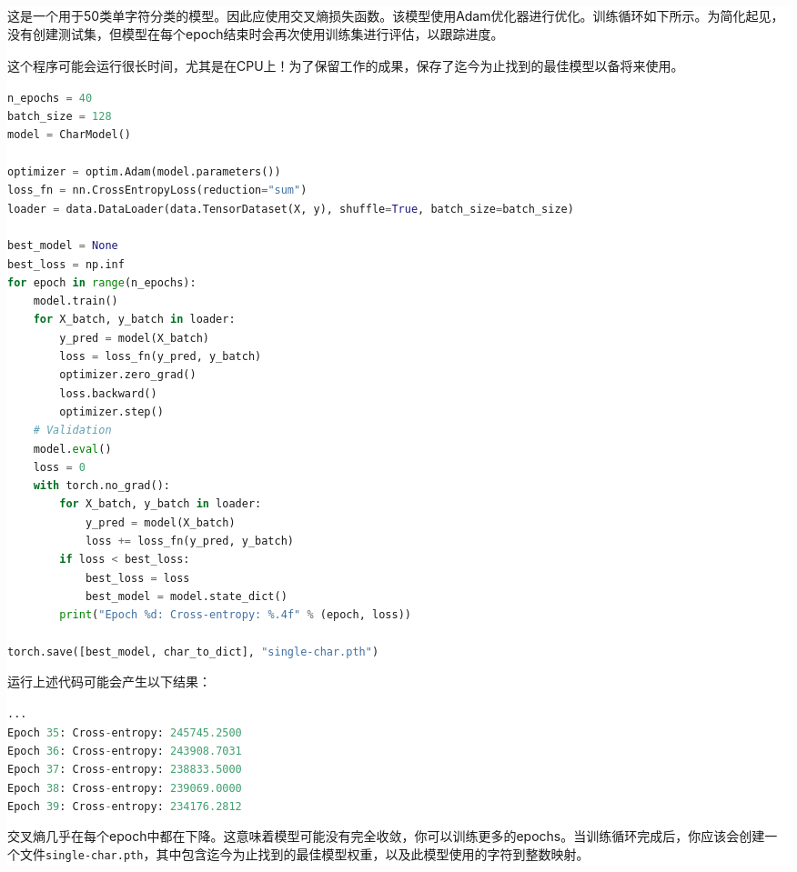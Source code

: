 ```py
```

这是一个用于50类单字符分类的模型。因此应使用交叉熵损失函数。该模型使用Adam优化器进行优化。训练循环如下所示。为简化起见，没有创建测试集，但模型在每个epoch结束时会再次使用训练集进行评估，以跟踪进度。

这个程序可能会运行很长时间，尤其是在CPU上！为了保留工作的成果，保存了迄今为止找到的最佳模型以备将来使用。

```py
n_epochs = 40
batch_size = 128
model = CharModel()

optimizer = optim.Adam(model.parameters())
loss_fn = nn.CrossEntropyLoss(reduction="sum")
loader = data.DataLoader(data.TensorDataset(X, y), shuffle=True, batch_size=batch_size)

best_model = None
best_loss = np.inf
for epoch in range(n_epochs):
    model.train()
    for X_batch, y_batch in loader:
        y_pred = model(X_batch)
        loss = loss_fn(y_pred, y_batch)
        optimizer.zero_grad()
        loss.backward()
        optimizer.step()
    # Validation
    model.eval()
    loss = 0
    with torch.no_grad():
        for X_batch, y_batch in loader:
            y_pred = model(X_batch)
            loss += loss_fn(y_pred, y_batch)
        if loss < best_loss:
            best_loss = loss
            best_model = model.state_dict()
        print("Epoch %d: Cross-entropy: %.4f" % (epoch, loss))

torch.save([best_model, char_to_dict], "single-char.pth")
```

运行上述代码可能会产生以下结果：

```py
...
Epoch 35: Cross-entropy: 245745.2500
Epoch 36: Cross-entropy: 243908.7031
Epoch 37: Cross-entropy: 238833.5000
Epoch 38: Cross-entropy: 239069.0000
Epoch 39: Cross-entropy: 234176.2812
```

交叉熵几乎在每个epoch中都在下降。这意味着模型可能没有完全收敛，你可以训练更多的epochs。当训练循环完成后，你应该会创建一个文件`single-char.pth`，其中包含迄今为止找到的最佳模型权重，以及此模型使用的字符到整数映射。
